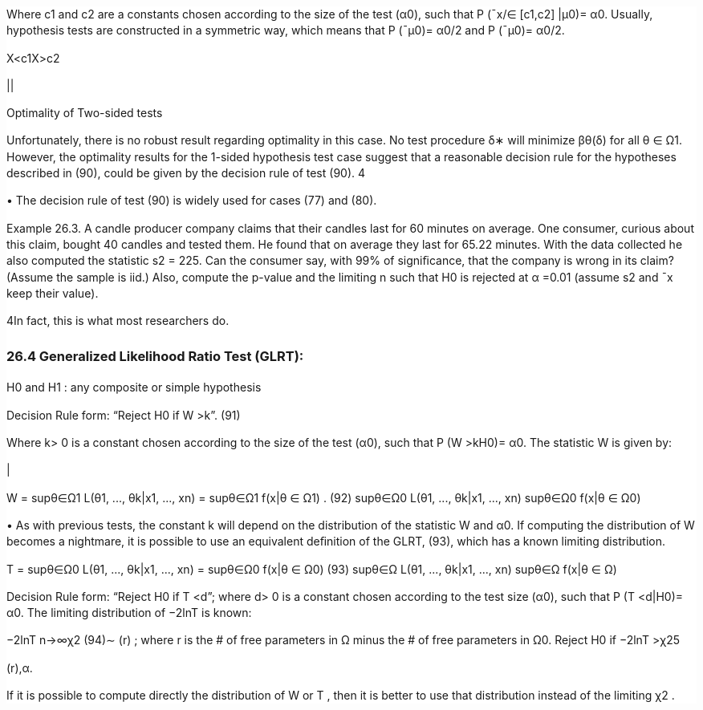 Where c1 and c2 are a constants chosen according to the size of the test (α0), such that P (¯x/∈ [c1,c2] |µ0)= α0. Usually, hypothesis tests are constructed in a symmetric way, which means that P (¯µ0)= α0/2 and P (¯µ0)= α0/2.

X&lt;c1X&gt;c2

||

Optimality of Two-sided tests 

Unfortunately, there is no robust result regarding optimality in this case. No test procedure δ∗ will minimize βθ(δ) for all θ ∈ Ω1. However, the optimality results for the 1-sided hypothesis test case suggest that a reasonable decision rule for the hypotheses described in (90), could be given by the decision rule of test (90). 4 

• The decision rule of test (90) is widely used for cases (77) and (80). 

Example 26.3. A candle producer company claims that their candles last for 60 minutes on average. One consumer, curious about this claim, bought 40 candles and tested them. He found that on average they last for 65.22 minutes. With the data collected he also computed the statistic s2 = 225. Can the consumer say, with 99% of signiﬁcance, that the company is wrong in its claim? (Assume the sample is iid.) Also, compute the p-value and the limiting n such that H0 is rejected at α =0.01 (assume s2 and ¯x keep their value). 

4In fact, this is what most researchers do. 

### 26.4 Generalized Likelihood Ratio Test (GLRT): 

H0 and H1 : any composite or simple hypothesis 

Decision Rule form: “Reject H0 if W &gt;k”. (91) 

Where k&gt; 0 is a constant chosen according to the size of the test (α0), such that P (W &gt;kH0)= α0. The statistic W is given by: 

|

W = supθ∈Ω1 L(θ1, ..., θk|x1, ..., xn) = supθ∈Ω1 f(x|θ ∈ Ω1) . (92) supθ∈Ω0 L(θ1, ..., θk|x1, ..., xn) supθ∈Ω0 f(x|θ ∈ Ω0) 

• As with previous tests, the constant k will depend on the distribution of the statistic W and α0. If computing the distribution of W becomes a nightmare, it is possible to use an equivalent deﬁnition of the GLRT, (93), which has a known limiting distribution. 

T = supθ∈Ω0 L(θ1, ..., θk|x1, ..., xn) = supθ∈Ω0 f(x|θ ∈ Ω0) (93) supθ∈Ω L(θ1, ..., θk|x1, ..., xn) supθ∈Ω f(x|θ ∈ Ω) 

Decision Rule form: “Reject H0 if T &lt;d”; where d&gt; 0 is a constant chosen according to the test size (α0), such that P (T &lt;d|H0)= α0. The limiting distribution of −2lnT is known: 

−2lnT n→∞χ2 (94)∼ (r) ; where r is the # of free parameters in Ω minus the # of free parameters in Ω0. Reject H0 if −2lnT &gt;χ25 

(r),α. 

If it is possible to compute directly the distribution of W or T , then it is better to use that distribution instead of the limiting χ2 . 
